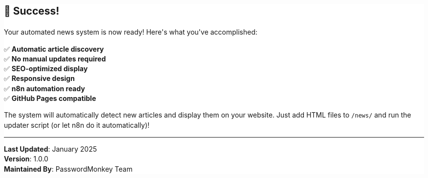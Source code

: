 
## 🎉 **Success!**

Your automated news system is now ready! Here's what you've accomplished:

✅ **Automatic article discovery**  
✅ **No manual updates required**  
✅ **SEO-optimized display**  
✅ **Responsive design**  
✅ **n8n automation ready**  
✅ **GitHub Pages compatible**  

The system will automatically detect new articles and display them on your website. Just add HTML files to `/news/` and run the updater script (or let n8n do it automatically)!

---

**Last Updated**: January 2025  
**Version**: 1.0.0  
**Maintained By**: PasswordMonkey Team 